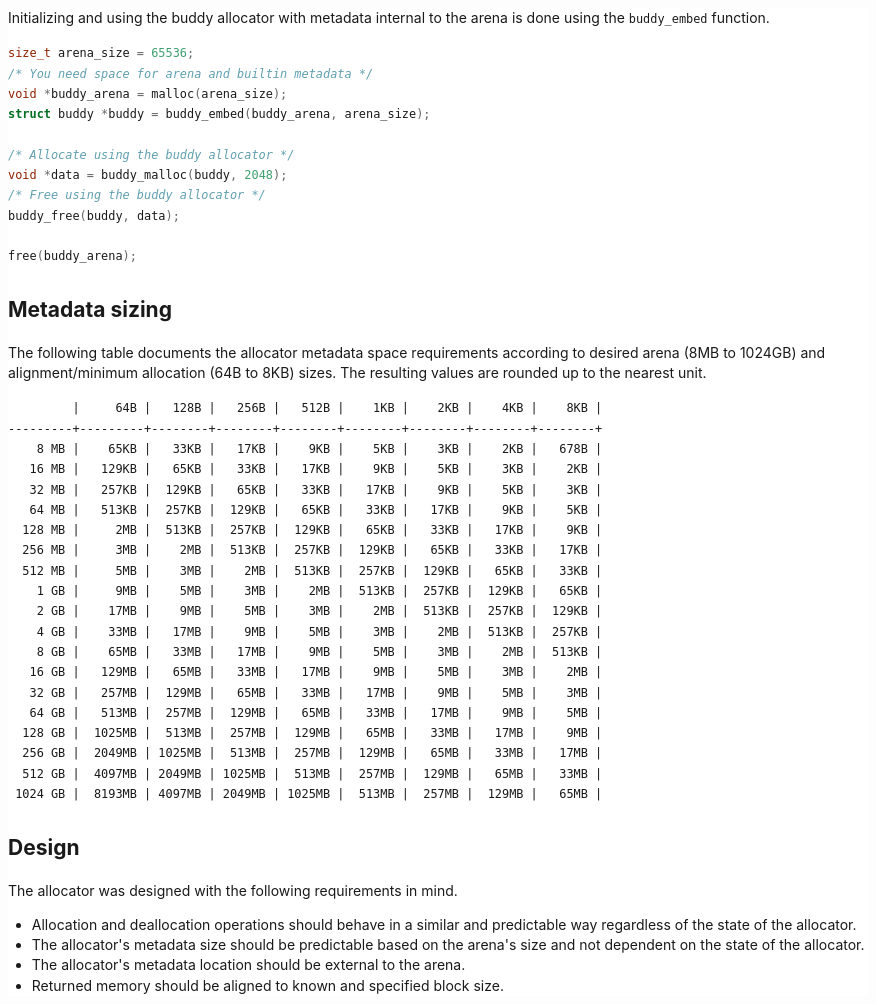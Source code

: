 Initializing and using the buddy allocator with metadata internal to the arena is done using the `buddy_embed` function.

```c
size_t arena_size = 65536;
/* You need space for arena and builtin metadata */
void *buddy_arena = malloc(arena_size);
struct buddy *buddy = buddy_embed(buddy_arena, arena_size);

/* Allocate using the buddy allocator */
void *data = buddy_malloc(buddy, 2048);
/* Free using the buddy allocator */
buddy_free(buddy, data);

free(buddy_arena);
```

## Metadata sizing

The following table documents the allocator metadata space requirements according to desired arena (8MB to 1024GB) and alignment/minimum allocation (64B to 8KB) sizes. The resulting values are rounded up to the nearest unit.

```
         |     64B |   128B |   256B |   512B |    1KB |    2KB |    4KB |    8KB |
---------+---------+--------+--------+--------+--------+--------+--------+--------+
    8 MB |    65KB |   33KB |   17KB |    9KB |    5KB |    3KB |    2KB |   678B |
   16 MB |   129KB |   65KB |   33KB |   17KB |    9KB |    5KB |    3KB |    2KB |
   32 MB |   257KB |  129KB |   65KB |   33KB |   17KB |    9KB |    5KB |    3KB |
   64 MB |   513KB |  257KB |  129KB |   65KB |   33KB |   17KB |    9KB |    5KB |
  128 MB |     2MB |  513KB |  257KB |  129KB |   65KB |   33KB |   17KB |    9KB |
  256 MB |     3MB |    2MB |  513KB |  257KB |  129KB |   65KB |   33KB |   17KB |
  512 MB |     5MB |    3MB |    2MB |  513KB |  257KB |  129KB |   65KB |   33KB |
    1 GB |     9MB |    5MB |    3MB |    2MB |  513KB |  257KB |  129KB |   65KB |
    2 GB |    17MB |    9MB |    5MB |    3MB |    2MB |  513KB |  257KB |  129KB |
    4 GB |    33MB |   17MB |    9MB |    5MB |    3MB |    2MB |  513KB |  257KB |
    8 GB |    65MB |   33MB |   17MB |    9MB |    5MB |    3MB |    2MB |  513KB |
   16 GB |   129MB |   65MB |   33MB |   17MB |    9MB |    5MB |    3MB |    2MB |
   32 GB |   257MB |  129MB |   65MB |   33MB |   17MB |    9MB |    5MB |    3MB |
   64 GB |   513MB |  257MB |  129MB |   65MB |   33MB |   17MB |    9MB |    5MB |
  128 GB |  1025MB |  513MB |  257MB |  129MB |   65MB |   33MB |   17MB |    9MB |
  256 GB |  2049MB | 1025MB |  513MB |  257MB |  129MB |   65MB |   33MB |   17MB |
  512 GB |  4097MB | 2049MB | 1025MB |  513MB |  257MB |  129MB |   65MB |   33MB |
 1024 GB |  8193MB | 4097MB | 2049MB | 1025MB |  513MB |  257MB |  129MB |   65MB |
```

## Design

The allocator was designed with the following requirements in mind.

- Allocation and deallocation operations should behave in a similar and predictable way regardless of the state of the allocator.
- The allocator's metadata size should be predictable based on the arena's size and not dependent on the state of the allocator.
- The allocator's metadata location should be external to the arena.
- Returned memory should be aligned to known and specified block size.
